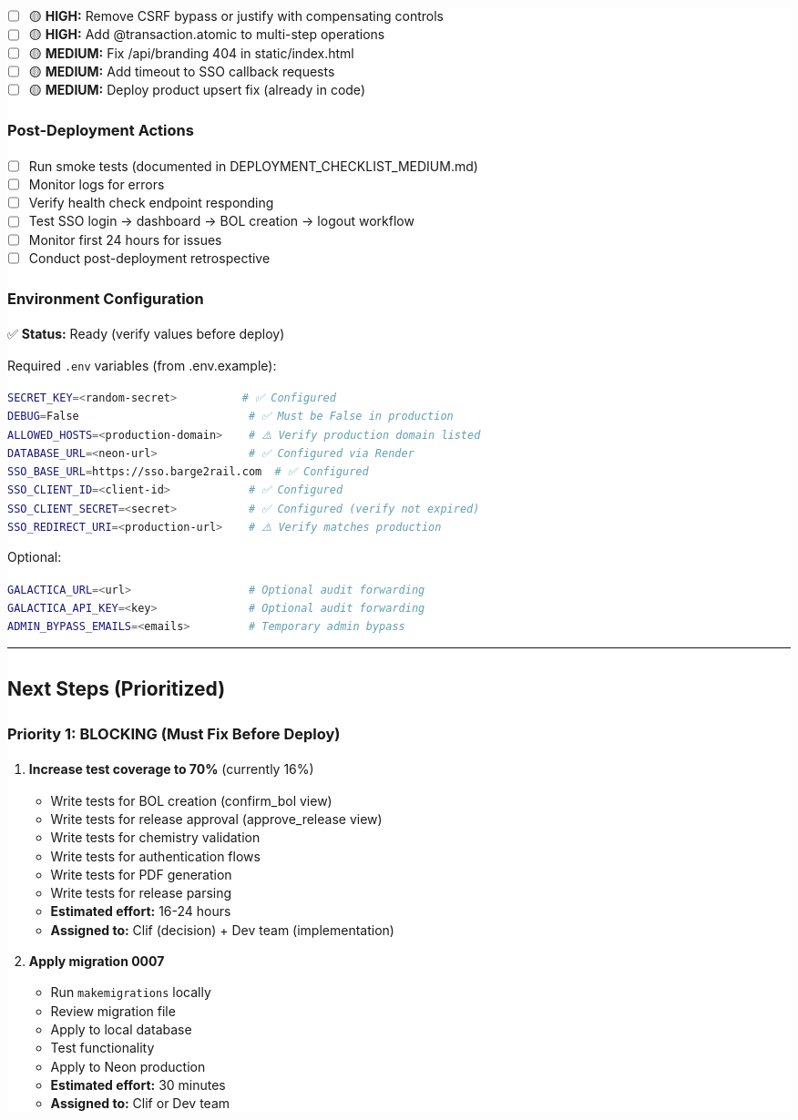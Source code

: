 - [ ] 🟡 **HIGH:** Remove CSRF bypass or justify with compensating controls
- [ ] 🟡 **HIGH:** Add @transaction.atomic to multi-step operations
- [ ] 🟡 **MEDIUM:** Fix /api/branding 404 in static/index.html
- [ ] 🟡 **MEDIUM:** Add timeout to SSO callback requests
- [ ] 🟡 **MEDIUM:** Deploy product upsert fix (already in code)

### Post-Deployment Actions
- [ ] Run smoke tests (documented in DEPLOYMENT_CHECKLIST_MEDIUM.md)
- [ ] Monitor logs for errors
- [ ] Verify health check endpoint responding
- [ ] Test SSO login → dashboard → BOL creation → logout workflow
- [ ] Monitor first 24 hours for issues
- [ ] Conduct post-deployment retrospective

### Environment Configuration
✅ **Status:** Ready (verify values before deploy)

Required `.env` variables (from .env.example):
```bash
SECRET_KEY=<random-secret>          # ✅ Configured
DEBUG=False                          # ✅ Must be False in production
ALLOWED_HOSTS=<production-domain>    # ⚠️ Verify production domain listed
DATABASE_URL=<neon-url>              # ✅ Configured via Render
SSO_BASE_URL=https://sso.barge2rail.com  # ✅ Configured
SSO_CLIENT_ID=<client-id>            # ✅ Configured
SSO_CLIENT_SECRET=<secret>           # ✅ Configured (verify not expired)
SSO_REDIRECT_URI=<production-url>    # ⚠️ Verify matches production
```

Optional:
```bash
GALACTICA_URL=<url>                  # Optional audit forwarding
GALACTICA_API_KEY=<key>              # Optional audit forwarding
ADMIN_BYPASS_EMAILS=<emails>         # Temporary admin bypass
```

---

## Next Steps (Prioritized)

### Priority 1: BLOCKING (Must Fix Before Deploy)
1. **Increase test coverage to 70%** (currently 16%)
   - Write tests for BOL creation (confirm_bol view)
   - Write tests for release approval (approve_release view)
   - Write tests for chemistry validation
   - Write tests for authentication flows
   - Write tests for PDF generation
   - Write tests for release parsing
   - **Estimated effort:** 16-24 hours
   - **Assigned to:** Clif (decision) + Dev team (implementation)

2. **Apply migration 0007**
   - Run `makemigrations` locally
   - Review migration file
   - Apply to local database
   - Test functionality
   - Apply to Neon production
   - **Estimated effort:** 30 minutes
   - **Assigned to:** Clif or Dev team
